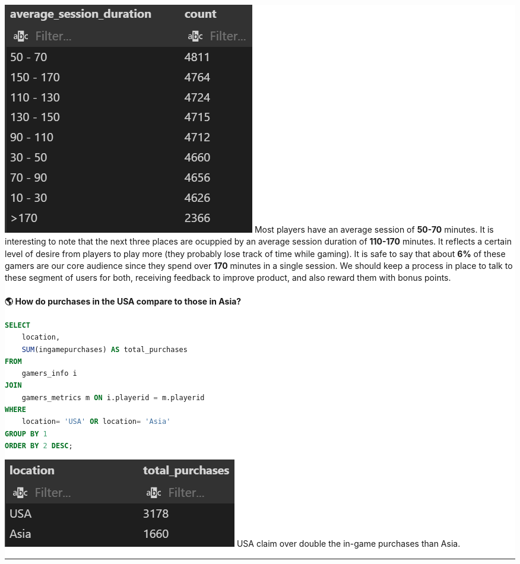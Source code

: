 ![](avg_session_duration_range_count.png)
Most players have an average session of **50-70** minutes. It is interesting to note that the next three places are ocuppied by an average session duration of **110-170** minutes. It reflects a certain level of desire from players to play more (they probably lose track of time while gaming). It is safe to say that about **6%** of these gamers are our core audience since they spend over **170** minutes in a single session. We should keep a process in place to talk to these segment of users for both, receiving feedback to improve product, and also reward them with bonus points.

#### 🌎 How do purchases in the USA compare to those in Asia?
```sql
SELECT
    location,
    SUM(ingamepurchases) AS total_purchases
FROM
    gamers_info i
JOIN
    gamers_metrics m ON i.playerid = m.playerid
WHERE 
    location= 'USA' OR location= 'Asia'
GROUP BY 1
ORDER BY 2 DESC;
```

![](location_purchases.png)
USA claim over double the in-game purchases than Asia.

---